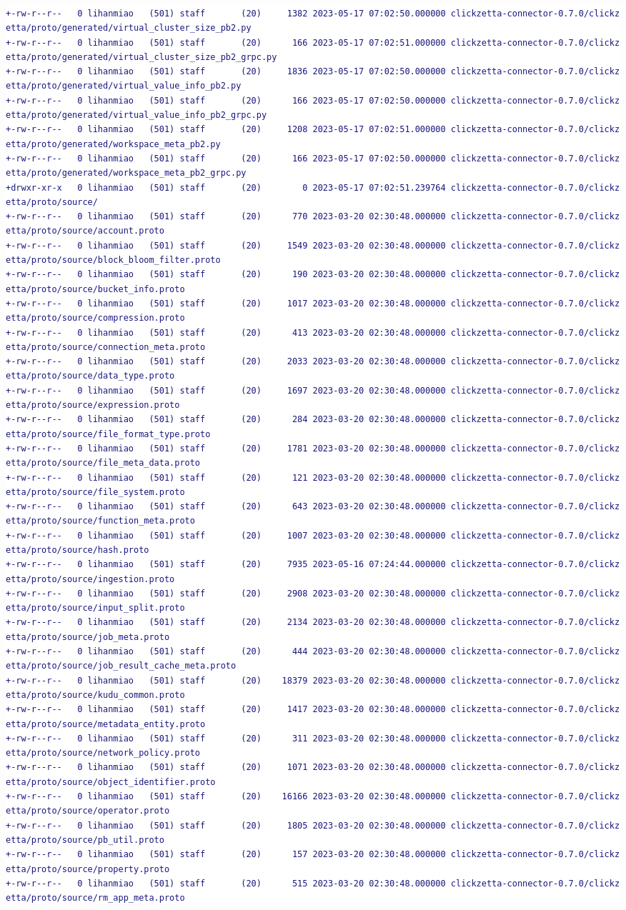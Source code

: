 ```diff
+-rw-r--r--   0 lihanmiao   (501) staff       (20)     1382 2023-05-17 07:02:50.000000 clickzetta-connector-0.7.0/clickzetta/proto/generated/virtual_cluster_size_pb2.py
+-rw-r--r--   0 lihanmiao   (501) staff       (20)      166 2023-05-17 07:02:51.000000 clickzetta-connector-0.7.0/clickzetta/proto/generated/virtual_cluster_size_pb2_grpc.py
+-rw-r--r--   0 lihanmiao   (501) staff       (20)     1836 2023-05-17 07:02:50.000000 clickzetta-connector-0.7.0/clickzetta/proto/generated/virtual_value_info_pb2.py
+-rw-r--r--   0 lihanmiao   (501) staff       (20)      166 2023-05-17 07:02:50.000000 clickzetta-connector-0.7.0/clickzetta/proto/generated/virtual_value_info_pb2_grpc.py
+-rw-r--r--   0 lihanmiao   (501) staff       (20)     1208 2023-05-17 07:02:51.000000 clickzetta-connector-0.7.0/clickzetta/proto/generated/workspace_meta_pb2.py
+-rw-r--r--   0 lihanmiao   (501) staff       (20)      166 2023-05-17 07:02:50.000000 clickzetta-connector-0.7.0/clickzetta/proto/generated/workspace_meta_pb2_grpc.py
+drwxr-xr-x   0 lihanmiao   (501) staff       (20)        0 2023-05-17 07:02:51.239764 clickzetta-connector-0.7.0/clickzetta/proto/source/
+-rw-r--r--   0 lihanmiao   (501) staff       (20)      770 2023-03-20 02:30:48.000000 clickzetta-connector-0.7.0/clickzetta/proto/source/account.proto
+-rw-r--r--   0 lihanmiao   (501) staff       (20)     1549 2023-03-20 02:30:48.000000 clickzetta-connector-0.7.0/clickzetta/proto/source/block_bloom_filter.proto
+-rw-r--r--   0 lihanmiao   (501) staff       (20)      190 2023-03-20 02:30:48.000000 clickzetta-connector-0.7.0/clickzetta/proto/source/bucket_info.proto
+-rw-r--r--   0 lihanmiao   (501) staff       (20)     1017 2023-03-20 02:30:48.000000 clickzetta-connector-0.7.0/clickzetta/proto/source/compression.proto
+-rw-r--r--   0 lihanmiao   (501) staff       (20)      413 2023-03-20 02:30:48.000000 clickzetta-connector-0.7.0/clickzetta/proto/source/connection_meta.proto
+-rw-r--r--   0 lihanmiao   (501) staff       (20)     2033 2023-03-20 02:30:48.000000 clickzetta-connector-0.7.0/clickzetta/proto/source/data_type.proto
+-rw-r--r--   0 lihanmiao   (501) staff       (20)     1697 2023-03-20 02:30:48.000000 clickzetta-connector-0.7.0/clickzetta/proto/source/expression.proto
+-rw-r--r--   0 lihanmiao   (501) staff       (20)      284 2023-03-20 02:30:48.000000 clickzetta-connector-0.7.0/clickzetta/proto/source/file_format_type.proto
+-rw-r--r--   0 lihanmiao   (501) staff       (20)     1781 2023-03-20 02:30:48.000000 clickzetta-connector-0.7.0/clickzetta/proto/source/file_meta_data.proto
+-rw-r--r--   0 lihanmiao   (501) staff       (20)      121 2023-03-20 02:30:48.000000 clickzetta-connector-0.7.0/clickzetta/proto/source/file_system.proto
+-rw-r--r--   0 lihanmiao   (501) staff       (20)      643 2023-03-20 02:30:48.000000 clickzetta-connector-0.7.0/clickzetta/proto/source/function_meta.proto
+-rw-r--r--   0 lihanmiao   (501) staff       (20)     1007 2023-03-20 02:30:48.000000 clickzetta-connector-0.7.0/clickzetta/proto/source/hash.proto
+-rw-r--r--   0 lihanmiao   (501) staff       (20)     7935 2023-05-16 07:24:44.000000 clickzetta-connector-0.7.0/clickzetta/proto/source/ingestion.proto
+-rw-r--r--   0 lihanmiao   (501) staff       (20)     2908 2023-03-20 02:30:48.000000 clickzetta-connector-0.7.0/clickzetta/proto/source/input_split.proto
+-rw-r--r--   0 lihanmiao   (501) staff       (20)     2134 2023-03-20 02:30:48.000000 clickzetta-connector-0.7.0/clickzetta/proto/source/job_meta.proto
+-rw-r--r--   0 lihanmiao   (501) staff       (20)      444 2023-03-20 02:30:48.000000 clickzetta-connector-0.7.0/clickzetta/proto/source/job_result_cache_meta.proto
+-rw-r--r--   0 lihanmiao   (501) staff       (20)    18379 2023-03-20 02:30:48.000000 clickzetta-connector-0.7.0/clickzetta/proto/source/kudu_common.proto
+-rw-r--r--   0 lihanmiao   (501) staff       (20)     1417 2023-03-20 02:30:48.000000 clickzetta-connector-0.7.0/clickzetta/proto/source/metadata_entity.proto
+-rw-r--r--   0 lihanmiao   (501) staff       (20)      311 2023-03-20 02:30:48.000000 clickzetta-connector-0.7.0/clickzetta/proto/source/network_policy.proto
+-rw-r--r--   0 lihanmiao   (501) staff       (20)     1071 2023-03-20 02:30:48.000000 clickzetta-connector-0.7.0/clickzetta/proto/source/object_identifier.proto
+-rw-r--r--   0 lihanmiao   (501) staff       (20)    16166 2023-03-20 02:30:48.000000 clickzetta-connector-0.7.0/clickzetta/proto/source/operator.proto
+-rw-r--r--   0 lihanmiao   (501) staff       (20)     1805 2023-03-20 02:30:48.000000 clickzetta-connector-0.7.0/clickzetta/proto/source/pb_util.proto
+-rw-r--r--   0 lihanmiao   (501) staff       (20)      157 2023-03-20 02:30:48.000000 clickzetta-connector-0.7.0/clickzetta/proto/source/property.proto
+-rw-r--r--   0 lihanmiao   (501) staff       (20)      515 2023-03-20 02:30:48.000000 clickzetta-connector-0.7.0/clickzetta/proto/source/rm_app_meta.proto
```